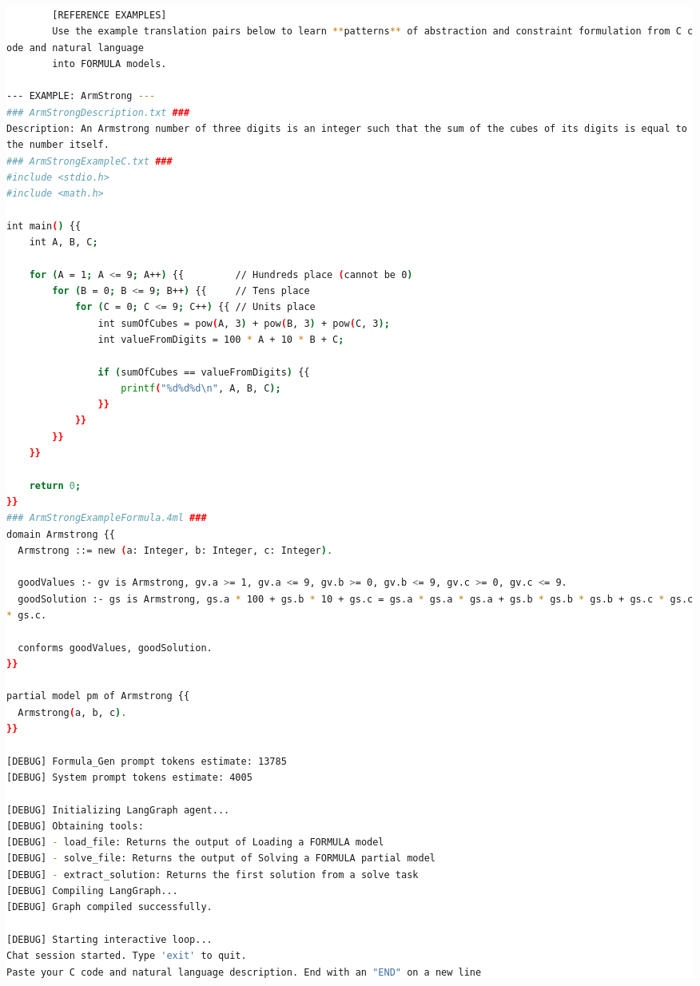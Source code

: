 ```bash
        [REFERENCE EXAMPLES]
        Use the example translation pairs below to learn **patterns** of abstraction and constraint formulation from C code and natural language
        into FORMULA models.

--- EXAMPLE: ArmStrong ---
### ArmStrongDescription.txt ###
Description: An Armstrong number of three digits is an integer such that the sum of the cubes of its digits is equal to the number itself.
### ArmStrongExampleC.txt ###
#include <stdio.h>
#include <math.h>

int main() {{
    int A, B, C;

    for (A = 1; A <= 9; A++) {{         // Hundreds place (cannot be 0)
        for (B = 0; B <= 9; B++) {{     // Tens place
            for (C = 0; C <= 9; C++) {{ // Units place
                int sumOfCubes = pow(A, 3) + pow(B, 3) + pow(C, 3);
                int valueFromDigits = 100 * A + 10 * B + C;

                if (sumOfCubes == valueFromDigits) {{
                    printf("%d%d%d\n", A, B, C);
                }}
            }}
        }}
    }}

    return 0;
}}
### ArmStrongExampleFormula.4ml ###
domain Armstrong {{
  Armstrong ::= new (a: Integer, b: Integer, c: Integer).

  goodValues :- gv is Armstrong, gv.a >= 1, gv.a <= 9, gv.b >= 0, gv.b <= 9, gv.c >= 0, gv.c <= 9.
  goodSolution :- gs is Armstrong, gs.a * 100 + gs.b * 10 + gs.c = gs.a * gs.a * gs.a + gs.b * gs.b * gs.b + gs.c * gs.c * gs.c.

  conforms goodValues, goodSolution.
}}

partial model pm of Armstrong {{
  Armstrong(a, b, c).
}}

[DEBUG] Formula_Gen prompt tokens estimate: 13785
[DEBUG] System prompt tokens estimate: 4005

[DEBUG] Initializing LangGraph agent...
[DEBUG] Obtaining tools:
[DEBUG] - load_file: Returns the output of Loading a FORMULA model
[DEBUG] - solve_file: Returns the output of Solving a FORMULA partial model
[DEBUG] - extract_solution: Returns the first solution from a solve task
[DEBUG] Compiling LangGraph...
[DEBUG] Graph compiled successfully.

[DEBUG] Starting interactive loop...
Chat session started. Type 'exit' to quit.
Paste your C code and natural language description. End with an "END" on a new line
```
